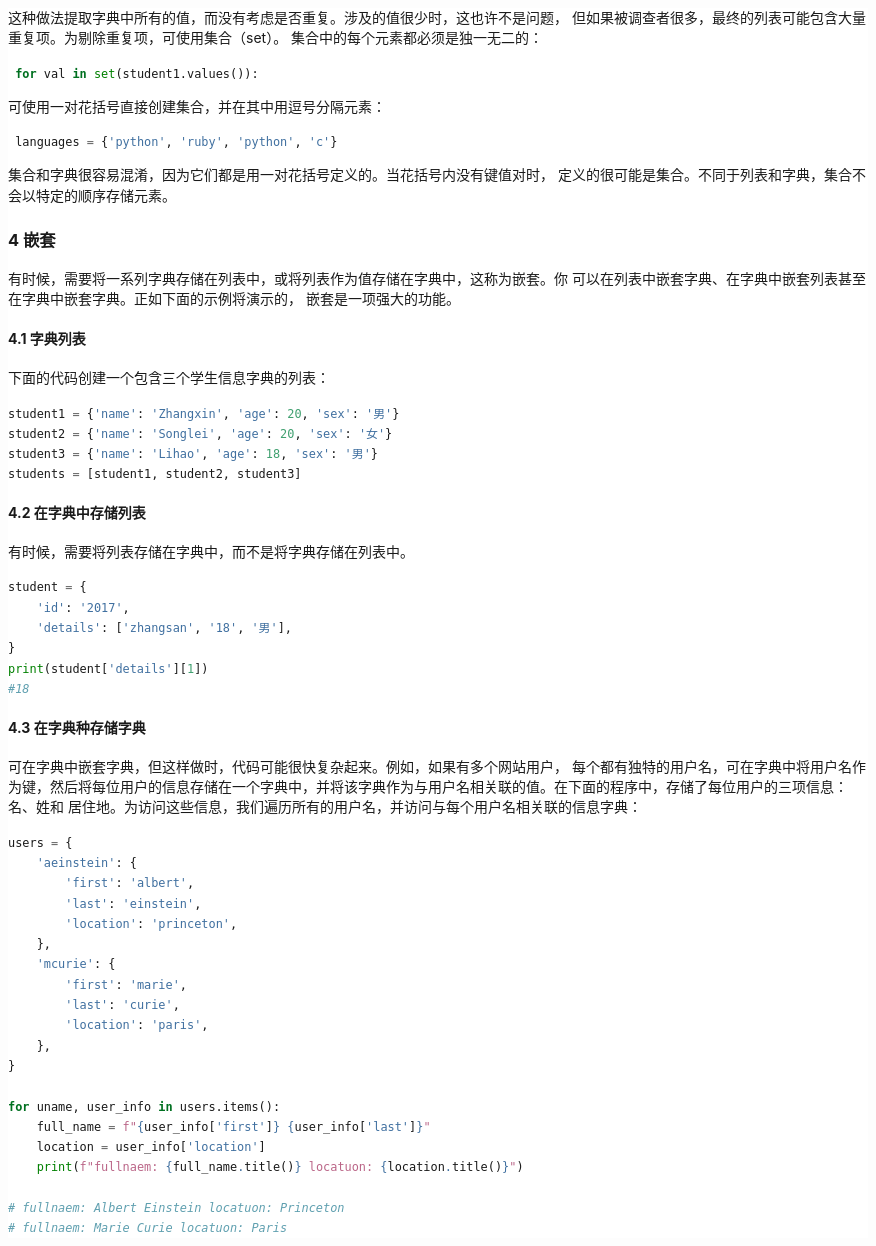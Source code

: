 这种做法提取字典中所有的值，而没有考虑是否重复。涉及的值很少时，这也许不是问题， 但如果被调查者很多，最终的列表可能包含大量重复项。为剔除重复项，可使用集合（set）。 集合中的每个元素都必须是独一无二的：

```python
 for val in set(student1.values()): 
```

可使用一对花括号直接创建集合，并在其中用逗号分隔元素：

```python
 languages = {'python', 'ruby', 'python', 'c'}
```

集合和字典很容易混淆，因为它们都是用一对花括号定义的。当花括号内没有键值对时， 定义的很可能是集合。不同于列表和字典，集合不会以特定的顺序存储元素。

### 4 嵌套

有时候，需要将一系列字典存储在列表中，或将列表作为值存储在字典中，这称为嵌套。你 可以在列表中嵌套字典、在字典中嵌套列表甚至在字典中嵌套字典。正如下面的示例将演示的， 嵌套是一项强大的功能。

#### 4.1 字典列表

下面的代码创建一个包含三个学生信息字典的列表：

```python
student1 = {'name': 'Zhangxin', 'age': 20, 'sex': '男'}
student2 = {'name': 'Songlei', 'age': 20, 'sex': '女'}
student3 = {'name': 'Lihao', 'age': 18, 'sex': '男'}
students = [student1, student2, student3]
```

#### 4.2 在字典中存储列表

有时候，需要将列表存储在字典中，而不是将字典存储在列表中。

```python
student = {
    'id': '2017',
    'details': ['zhangsan', '18', '男'],
}
print(student['details'][1])
#18
```

#### 4.3 在字典种存储字典

可在字典中嵌套字典，但这样做时，代码可能很快复杂起来。例如，如果有多个网站用户， 每个都有独特的用户名，可在字典中将用户名作为键，然后将每位用户的信息存储在一个字典中，并将该字典作为与用户名相关联的值。在下面的程序中，存储了每位用户的三项信息：名、姓和 居住地。为访问这些信息，我们遍历所有的用户名，并访问与每个用户名相关联的信息字典：

```python
users = {
    'aeinstein': {
        'first': 'albert',
        'last': 'einstein',
        'location': 'princeton',
    },
    'mcurie': {
        'first': 'marie',
        'last': 'curie',
        'location': 'paris',
    },
}

for uname, user_info in users.items():
    full_name = f"{user_info['first']} {user_info['last']}"
    location = user_info['location']
    print(f"fullnaem: {full_name.title()} locatuon: {location.title()}")

# fullnaem: Albert Einstein locatuon: Princeton
# fullnaem: Marie Curie locatuon: Paris
```

